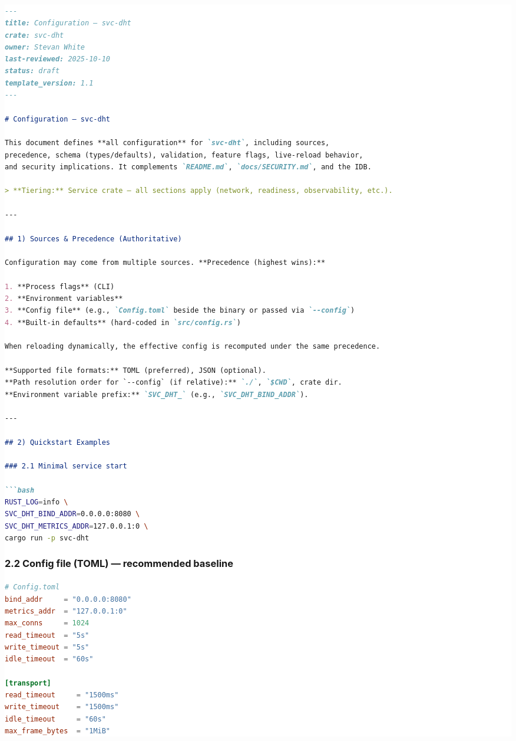 ````markdown
---
title: Configuration — svc-dht
crate: svc-dht
owner: Stevan White
last-reviewed: 2025-10-10
status: draft
template_version: 1.1
---

# Configuration — svc-dht

This document defines **all configuration** for `svc-dht`, including sources,
precedence, schema (types/defaults), validation, feature flags, live-reload behavior,
and security implications. It complements `README.md`, `docs/SECURITY.md`, and the IDB.

> **Tiering:** Service crate — all sections apply (network, readiness, observability, etc.).

---

## 1) Sources & Precedence (Authoritative)

Configuration may come from multiple sources. **Precedence (highest wins):**

1. **Process flags** (CLI)  
2. **Environment variables**  
3. **Config file** (e.g., `Config.toml` beside the binary or passed via `--config`)  
4. **Built-in defaults** (hard-coded in `src/config.rs`)

When reloading dynamically, the effective config is recomputed under the same precedence.

**Supported file formats:** TOML (preferred), JSON (optional).  
**Path resolution order for `--config` (if relative):** `./`, `$CWD`, crate dir.  
**Environment variable prefix:** `SVC_DHT_` (e.g., `SVC_DHT_BIND_ADDR`).

---

## 2) Quickstart Examples

### 2.1 Minimal service start

```bash
RUST_LOG=info \
SVC_DHT_BIND_ADDR=0.0.0.0:8080 \
SVC_DHT_METRICS_ADDR=127.0.0.1:0 \
cargo run -p svc-dht
````

### 2.2 Config file (TOML) — recommended baseline

```toml
# Config.toml
bind_addr     = "0.0.0.0:8080"
metrics_addr  = "127.0.0.1:0"
max_conns     = 1024
read_timeout  = "5s"
write_timeout = "5s"
idle_timeout  = "60s"

[transport]
read_timeout     = "1500ms"
write_timeout    = "1500ms"
idle_timeout     = "60s"
max_frame_bytes  = "1MiB"

```